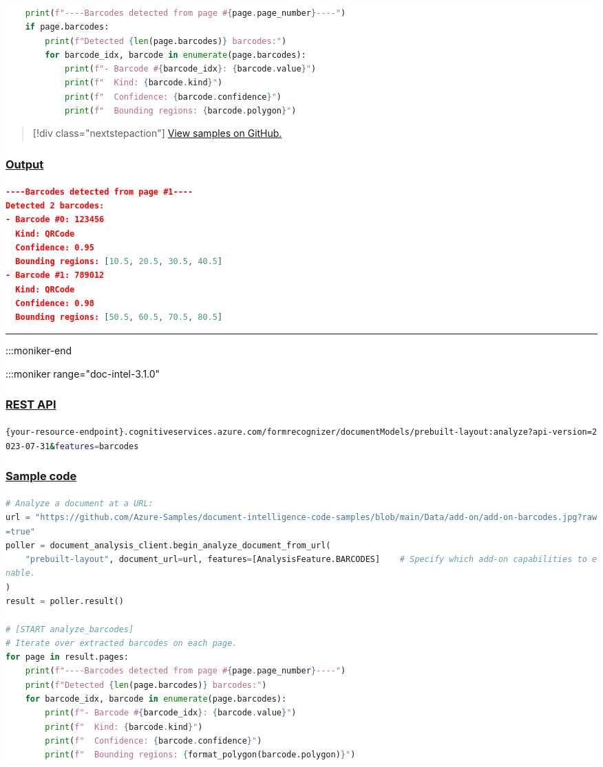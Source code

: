 ```Python
    print(f"----Barcodes detected from page #{page.page_number}----")
    if page.barcodes:
        print(f"Detected {len(page.barcodes)} barcodes:")
        for barcode_idx, barcode in enumerate(page.barcodes):
            print(f"- Barcode #{barcode_idx}: {barcode.value}")
            print(f"  Kind: {barcode.kind}")
            print(f"  Confidence: {barcode.confidence}")
            print(f"  Bounding regions: {barcode.polygon}")
```

> [!div class="nextstepaction"]
> [View samples on GitHub.](https://github.com/Azure-Samples/document-intelligence-code-samples/blob/main/Python(v4.0)/Add-on_capabilities/sample_analyze_addon_barcodes.py)

### [Output](#tab/output)

```json
----Barcodes detected from page #1----
Detected 2 barcodes:
- Barcode #0: 123456
  Kind: QRCode
  Confidence: 0.95
  Bounding regions: [10.5, 20.5, 30.5, 40.5]
- Barcode #1: 789012
  Kind: QRCode
  Confidence: 0.98
  Bounding regions: [50.5, 60.5, 70.5, 80.5]
```

---
:::moniker-end

:::moniker range="doc-intel-3.1.0"

### [REST API](#tab/rest-api)

```bash
{your-resource-endpoint}.cognitiveservices.azure.com/formrecognizer/documentModels/prebuilt-layout:analyze?api-version=2023-07-31&features=barcodes
```

### [Sample code](#tab/sample-code)

```Python
# Analyze a document at a URL:
url = "https://github.com/Azure-Samples/document-intelligence-code-samples/blob/main/Data/add-on/add-on-barcodes.jpg?raw=true"
poller = document_analysis_client.begin_analyze_document_from_url(
    "prebuilt-layout", document_url=url, features=[AnalysisFeature.BARCODES]    # Specify which add-on capabilities to enable.
)
result = poller.result()

# [START analyze_barcodes]
# Iterate over extracted barcodes on each page.
for page in result.pages:
    print(f"----Barcodes detected from page #{page.page_number}----")
    print(f"Detected {len(page.barcodes)} barcodes:")
    for barcode_idx, barcode in enumerate(page.barcodes):
        print(f"- Barcode #{barcode_idx}: {barcode.value}")
        print(f"  Kind: {barcode.kind}")
        print(f"  Confidence: {barcode.confidence}")
        print(f"  Bounding regions: {format_polygon(barcode.polygon)}")
```
